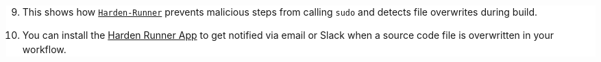 9. This shows how [`Harden-Runner`](https://github.com/nextlinux/harden-runner) prevents malicious steps from calling `sudo` and detects file overwrites during build.

10. You can install the [Harden Runner App](https://github.com/marketplace/harden-runner-app) to get notified via email or Slack when a source code file is overwritten in your workflow.
